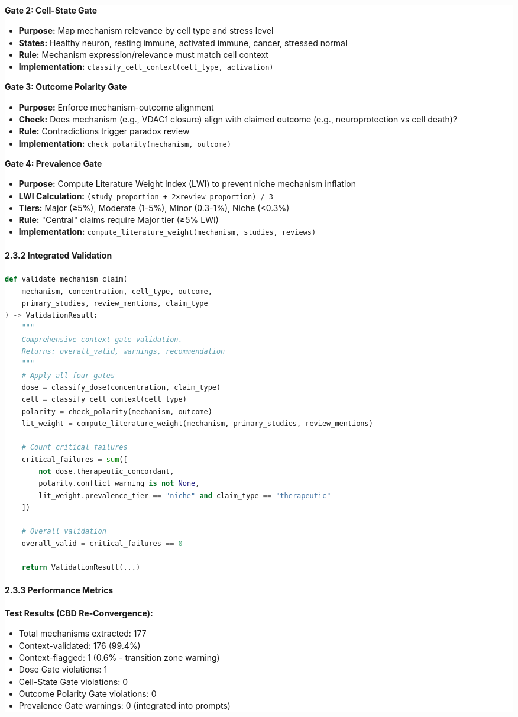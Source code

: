 **Gate 2: Cell-State Gate**
- **Purpose:** Map mechanism relevance by cell type and stress level
- **States:** Healthy neuron, resting immune, activated immune, cancer, stressed normal
- **Rule:** Mechanism expression/relevance must match cell context
- **Implementation:** `classify_cell_context(cell_type, activation)`

**Gate 3: Outcome Polarity Gate**
- **Purpose:** Enforce mechanism-outcome alignment
- **Check:** Does mechanism (e.g., VDAC1 closure) align with claimed outcome (e.g., neuroprotection vs cell death)?
- **Rule:** Contradictions trigger paradox review
- **Implementation:** `check_polarity(mechanism, outcome)`

**Gate 4: Prevalence Gate**
- **Purpose:** Compute Literature Weight Index (LWI) to prevent niche mechanism inflation
- **LWI Calculation:** `(study_proportion + 2×review_proportion) / 3`
- **Tiers:** Major (≥5%), Moderate (1-5%), Minor (0.3-1%), Niche (<0.3%)
- **Rule:** "Central" claims require Major tier (≥5% LWI)
- **Implementation:** `compute_literature_weight(mechanism, studies, reviews)`

#### 2.3.2 Integrated Validation

```python
def validate_mechanism_claim(
    mechanism, concentration, cell_type, outcome,
    primary_studies, review_mentions, claim_type
) -> ValidationResult:
    """
    Comprehensive context gate validation.
    Returns: overall_valid, warnings, recommendation
    """
    # Apply all four gates
    dose = classify_dose(concentration, claim_type)
    cell = classify_cell_context(cell_type)
    polarity = check_polarity(mechanism, outcome)
    lit_weight = compute_literature_weight(mechanism, primary_studies, review_mentions)
    
    # Count critical failures
    critical_failures = sum([
        not dose.therapeutic_concordant,
        polarity.conflict_warning is not None,
        lit_weight.prevalence_tier == "niche" and claim_type == "therapeutic"
    ])
    
    # Overall validation
    overall_valid = critical_failures == 0
    
    return ValidationResult(...)
```

#### 2.3.3 Performance Metrics

**Test Results (CBD Re-Convergence):**
- Total mechanisms extracted: 177
- Context-validated: 176 (99.4%)
- Context-flagged: 1 (0.6% - transition zone warning)
- Dose Gate violations: 1
- Cell-State Gate violations: 0
- Outcome Polarity Gate violations: 0
- Prevalence Gate warnings: 0 (integrated into prompts)
